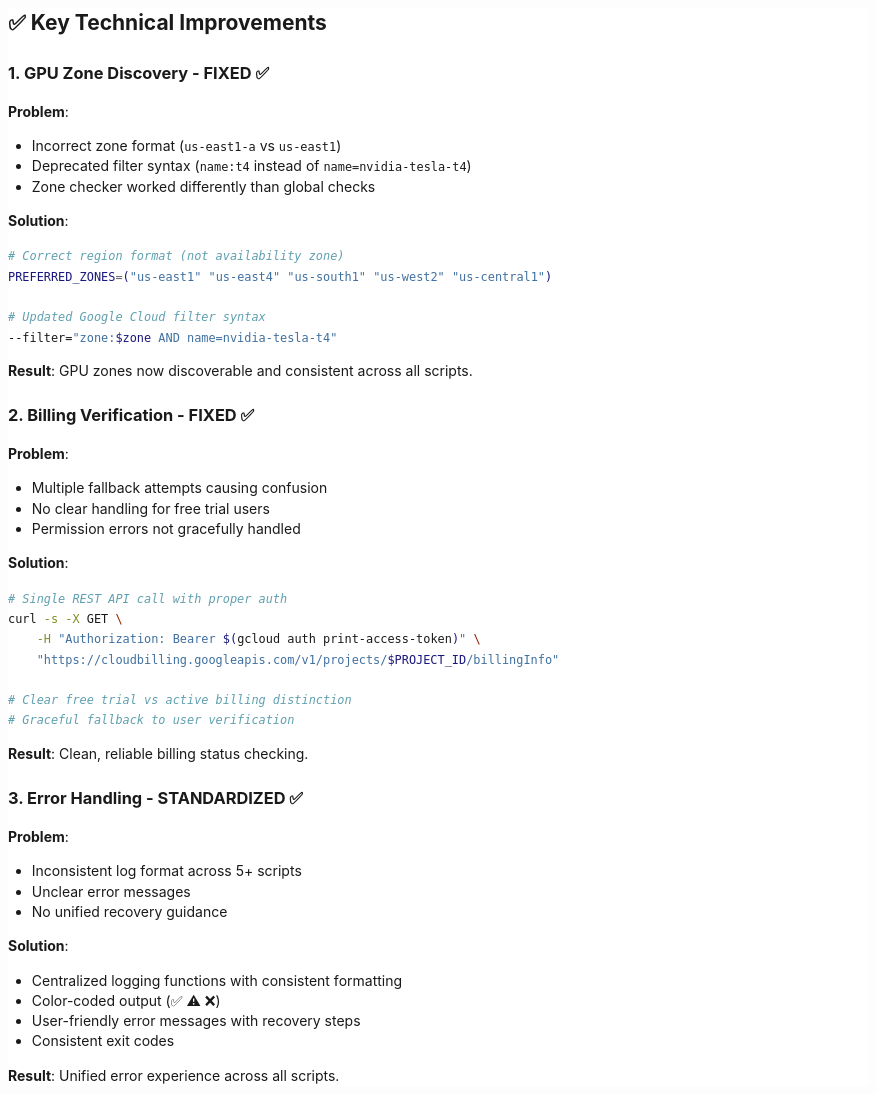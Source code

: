 
## ✅ Key Technical Improvements

### 1. GPU Zone Discovery - FIXED ✅

**Problem**: 
- Incorrect zone format (`us-east1-a` vs `us-east1`)
- Deprecated filter syntax (`name:t4` instead of `name=nvidia-tesla-t4`)
- Zone checker worked differently than global checks

**Solution**:
```bash
# Correct region format (not availability zone)
PREFERRED_ZONES=("us-east1" "us-east4" "us-south1" "us-west2" "us-central1")

# Updated Google Cloud filter syntax
--filter="zone:$zone AND name=nvidia-tesla-t4"
```

**Result**: GPU zones now discoverable and consistent across all scripts.

### 2. Billing Verification - FIXED ✅

**Problem**: 
- Multiple fallback attempts causing confusion
- No clear handling for free trial users
- Permission errors not gracefully handled

**Solution**:
```bash
# Single REST API call with proper auth
curl -s -X GET \
    -H "Authorization: Bearer $(gcloud auth print-access-token)" \
    "https://cloudbilling.googleapis.com/v1/projects/$PROJECT_ID/billingInfo"

# Clear free trial vs active billing distinction
# Graceful fallback to user verification
```

**Result**: Clean, reliable billing status checking.

### 3. Error Handling - STANDARDIZED ✅

**Problem**: 
- Inconsistent log format across 5+ scripts
- Unclear error messages
- No unified recovery guidance

**Solution**:
- Centralized logging functions with consistent formatting
- Color-coded output (✅ ⚠️ ❌)
- User-friendly error messages with recovery steps
- Consistent exit codes

**Result**: Unified error experience across all scripts.
